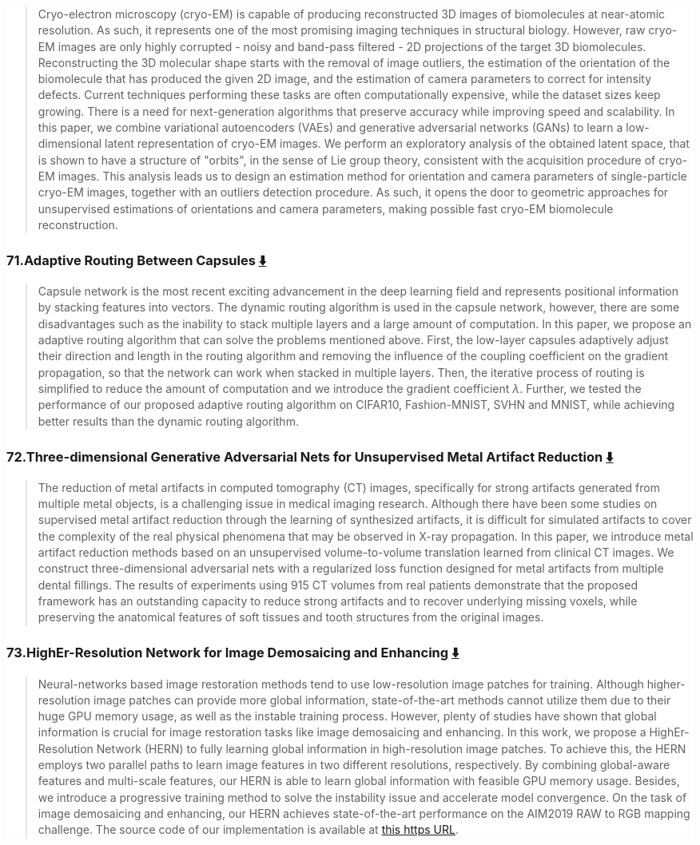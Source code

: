 >  Cryo-electron microscopy (cryo-EM) is capable of producing reconstructed 3D images of biomolecules at near-atomic resolution. As such, it represents one of the most promising imaging techniques in structural biology. However, raw cryo-EM images are only highly corrupted - noisy and band-pass filtered - 2D projections of the target 3D biomolecules. Reconstructing the 3D molecular shape starts with the removal of image outliers, the estimation of the orientation of the biomolecule that has produced the given 2D image, and the estimation of camera parameters to correct for intensity defects. Current techniques performing these tasks are often computationally expensive, while the dataset sizes keep growing. There is a need for next-generation algorithms that preserve accuracy while improving speed and scalability. In this paper, we combine variational autoencoders (VAEs) and generative adversarial networks (GANs) to learn a low-dimensional latent representation of cryo-EM images. We perform an exploratory analysis of the obtained latent space, that is shown to have a structure of "orbits", in the sense of Lie group theory, consistent with the acquisition procedure of cryo-EM images. This analysis leads us to design an estimation method for orientation and camera parameters of single-particle cryo-EM images, together with an outliers detection procedure. As such, it opens the door to geometric approaches for unsupervised estimations of orientations and camera parameters, making possible fast cryo-EM biomolecule reconstruction. 
### 71.Adaptive Routing Between Capsules  [ :arrow_down: ](https://arxiv.org/pdf/1911.08119.pdf)
>  Capsule network is the most recent exciting advancement in the deep learning field and represents positional information by stacking features into vectors. The dynamic routing algorithm is used in the capsule network, however, there are some disadvantages such as the inability to stack multiple layers and a large amount of computation. In this paper, we propose an adaptive routing algorithm that can solve the problems mentioned above. First, the low-layer capsules adaptively adjust their direction and length in the routing algorithm and removing the influence of the coupling coefficient on the gradient propagation, so that the network can work when stacked in multiple layers. Then, the iterative process of routing is simplified to reduce the amount of computation and we introduce the gradient coefficient $\lambda$. Further, we tested the performance of our proposed adaptive routing algorithm on CIFAR10, Fashion-MNIST, SVHN and MNIST, while achieving better results than the dynamic routing algorithm. 
### 72.Three-dimensional Generative Adversarial Nets for Unsupervised Metal Artifact Reduction  [ :arrow_down: ](https://arxiv.org/pdf/1911.08105.pdf)
>  The reduction of metal artifacts in computed tomography (CT) images, specifically for strong artifacts generated from multiple metal objects, is a challenging issue in medical imaging research. Although there have been some studies on supervised metal artifact reduction through the learning of synthesized artifacts, it is difficult for simulated artifacts to cover the complexity of the real physical phenomena that may be observed in X-ray propagation. In this paper, we introduce metal artifact reduction methods based on an unsupervised volume-to-volume translation learned from clinical CT images. We construct three-dimensional adversarial nets with a regularized loss function designed for metal artifacts from multiple dental fillings. The results of experiments using 915 CT volumes from real patients demonstrate that the proposed framework has an outstanding capacity to reduce strong artifacts and to recover underlying missing voxels, while preserving the anatomical features of soft tissues and tooth structures from the original images. 
### 73.HighEr-Resolution Network for Image Demosaicing and Enhancing  [ :arrow_down: ](https://arxiv.org/pdf/1911.08098.pdf)
>  Neural-networks based image restoration methods tend to use low-resolution image patches for training. Although higher-resolution image patches can provide more global information, state-of-the-art methods cannot utilize them due to their huge GPU memory usage, as well as the instable training process. However, plenty of studies have shown that global information is crucial for image restoration tasks like image demosaicing and enhancing. In this work, we propose a HighEr-Resolution Network (HERN) to fully learning global information in high-resolution image patches. To achieve this, the HERN employs two parallel paths to learn image features in two different resolutions, respectively. By combining global-aware features and multi-scale features, our HERN is able to learn global information with feasible GPU memory usage. Besides, we introduce a progressive training method to solve the instability issue and accelerate model convergence. On the task of image demosaicing and enhancing, our HERN achieves state-of-the-art performance on the AIM2019 RAW to RGB mapping challenge. The source code of our implementation is available at <a class="link-external link-https" href="https://github.com/MKFMIKU/RAW2RGBNet" rel="external noopener nofollow">this https URL</a>. 